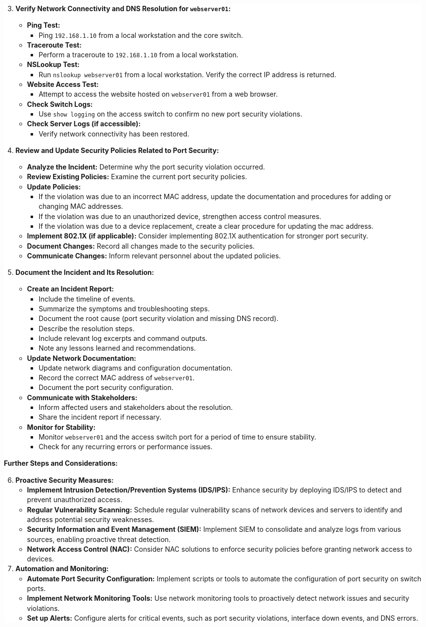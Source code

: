 3.  **Verify Network Connectivity and DNS Resolution for `webserver01`:**
    * **Ping Test:**
        * Ping `192.168.1.10` from a local workstation and the core switch.
    * **Traceroute Test:**
        * Perform a traceroute to `192.168.1.10` from a local workstation.
    * **NSLookup Test:**
        * Run `nslookup webserver01` from a local workstation. Verify the correct IP address is returned.
    * **Website Access Test:**
        * Attempt to access the website hosted on `webserver01` from a web browser.
    * **Check Switch Logs:**
        * Use `show logging` on the access switch to confirm no new port security violations.
    * **Check Server Logs (if accessible):**
        * Verify network connectivity has been restored.

4.  **Review and Update Security Policies Related to Port Security:**
    * **Analyze the Incident:** Determine why the port security violation occurred.
    * **Review Existing Policies:** Examine the current port security policies.
    * **Update Policies:**
        * If the violation was due to an incorrect MAC address, update the documentation and procedures for adding or changing MAC addresses.
        * If the violation was due to an unauthorized device, strengthen access control measures.
        * If the violation was due to a device replacement, create a clear procedure for updating the mac address.
    * **Implement 802.1X (if applicable):** Consider implementing 802.1X authentication for stronger port security.
    * **Document Changes:** Record all changes made to the security policies.
    * **Communicate Changes:** Inform relevant personnel about the updated policies.

5.  **Document the Incident and Its Resolution:**
    * **Create an Incident Report:**
        * Include the timeline of events.
        * Summarize the symptoms and troubleshooting steps.
        * Document the root cause (port security violation and missing DNS record).
        * Describe the resolution steps.
        * Include relevant log excerpts and command outputs.
        * Note any lessons learned and recommendations.
    * **Update Network Documentation:**
        * Update network diagrams and configuration documentation.
        * Record the correct MAC address of `webserver01`.
        * Document the port security configuration.
    * **Communicate with Stakeholders:**
        * Inform affected users and stakeholders about the resolution.
        * Share the incident report if necessary.
    * **Monitor for Stability:**
        * Monitor `webserver01` and the access switch port for a period of time to ensure stability.
        * Check for any recurring errors or performance issues.

**Further Steps and Considerations:**

6.  **Proactive Security Measures:**
    * **Implement Intrusion Detection/Prevention Systems (IDS/IPS):** Enhance security by deploying IDS/IPS to detect and prevent unauthorized access.
    * **Regular Vulnerability Scanning:** Schedule regular vulnerability scans of network devices and servers to identify and address potential security weaknesses.
    * **Security Information and Event Management (SIEM):** Implement SIEM to consolidate and analyze logs from various sources, enabling proactive threat detection.
    * **Network Access Control (NAC):** Consider NAC solutions to enforce security policies before granting network access to devices.
7.  **Automation and Monitoring:**
    * **Automate Port Security Configuration:** Implement scripts or tools to automate the configuration of port security on switch ports.
    * **Implement Network Monitoring Tools:** Use network monitoring tools to proactively detect network issues and security violations.
    * **Set up Alerts:** Configure alerts for critical events, such as port security violations, interface down events, and DNS errors.